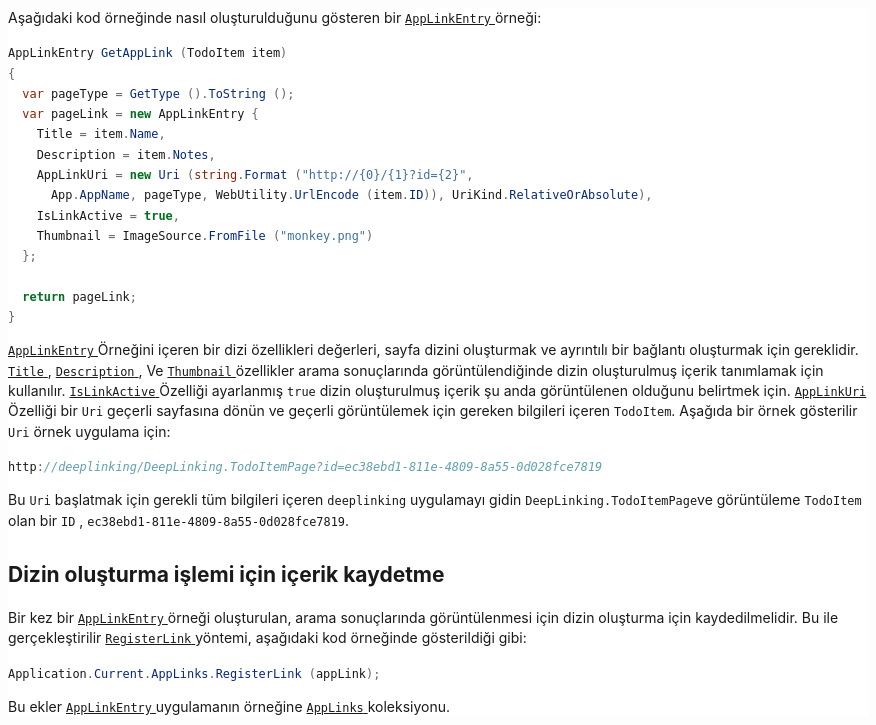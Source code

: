 Aşağıdaki kod örneğinde nasıl oluşturulduğunu gösteren bir [ `AppLinkEntry` ](https://developer.xamarin.com/api/type/Xamarin.Forms.AppLinkEntry/) örneği:

```csharp
AppLinkEntry GetAppLink (TodoItem item)
{
  var pageType = GetType ().ToString ();
  var pageLink = new AppLinkEntry {
    Title = item.Name,
    Description = item.Notes,
    AppLinkUri = new Uri (string.Format ("http://{0}/{1}?id={2}",
      App.AppName, pageType, WebUtility.UrlEncode (item.ID)), UriKind.RelativeOrAbsolute),
    IsLinkActive = true,
    Thumbnail = ImageSource.FromFile ("monkey.png")
  };

  return pageLink;
}
```

[ `AppLinkEntry` ](https://developer.xamarin.com/api/type/Xamarin.Forms.AppLinkEntry/) Örneğini içeren bir dizi özellikleri değerleri, sayfa dizini oluşturmak ve ayrıntılı bir bağlantı oluşturmak için gereklidir. [ `Title` ](https://developer.xamarin.com/api/property/Xamarin.Forms.IAppLinkEntry.Title/), [ `Description` ](https://developer.xamarin.com/api/property/Xamarin.Forms.IAppLinkEntry.Description/), Ve [ `Thumbnail` ](https://developer.xamarin.com/api/property/Xamarin.Forms.IAppLinkEntry.Thumbnail/) özellikler arama sonuçlarında görüntülendiğinde dizin oluşturulmuş içerik tanımlamak için kullanılır. [ `IsLinkActive` ](https://developer.xamarin.com/api/property/Xamarin.Forms.IAppLinkEntry.IsLinkActive/) Özelliği ayarlanmış `true` dizin oluşturulmuş içerik şu anda görüntülenen olduğunu belirtmek için. [ `AppLinkUri` ](https://developer.xamarin.com/api/property/Xamarin.Forms.IAppLinkEntry.AppLinkUri/) Özelliği bir `Uri` geçerli sayfasına dönün ve geçerli görüntülemek için gereken bilgileri içeren `TodoItem`. Aşağıda bir örnek gösterilir `Uri` örnek uygulama için:

```csharp
http://deeplinking/DeepLinking.TodoItemPage?id=ec38ebd1-811e-4809-8a55-0d028fce7819
```

Bu `Uri` başlatmak için gerekli tüm bilgileri içeren `deeplinking` uygulamayı gidin `DeepLinking.TodoItemPage`ve görüntüleme `TodoItem` olan bir `ID` , `ec38ebd1-811e-4809-8a55-0d028fce7819`.

## <a name="registering-content-for-indexing"></a>Dizin oluşturma işlemi için içerik kaydetme

Bir kez bir [ `AppLinkEntry` ](https://developer.xamarin.com/api/type/Xamarin.Forms.AppLinkEntry/) örneği oluşturulan, arama sonuçlarında görüntülenmesi için dizin oluşturma için kaydedilmelidir. Bu ile gerçekleştirilir [ `RegisterLink` ](https://developer.xamarin.com/api/member/Xamarin.Forms.IAppLinks.RegisterLink/p/Xamarin.Forms.IAppLinkEntry/) yöntemi, aşağıdaki kod örneğinde gösterildiği gibi:

```csharp
Application.Current.AppLinks.RegisterLink (appLink);
```

Bu ekler [ `AppLinkEntry` ](https://developer.xamarin.com/api/type/Xamarin.Forms.AppLinkEntry/) uygulamanın örneğine [ `AppLinks` ](https://developer.xamarin.com/api/property/Xamarin.Forms.Application.AppLinks/) koleksiyonu.
